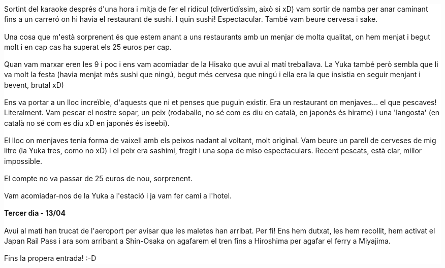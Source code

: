   

Sortint del karaoke després d'una hora i mitja de fer el ridícul (divertidíssim, això si xD) vam sortir de namba per anar caminant fins a un carreró on hi havia el restaurant de sushi. I quin sushi! Espectacular. També vam beure cervesa i sake.  

  

Una cosa que m'està sorprenent és que estem anant a uns restaurants amb un menjar de molta qualitat, on hem menjat i begut molt i en cap cas ha superat els 25 euros per cap.  

  

Quan vam marxar eren les 9 i poc i ens vam acomiadar de la Hisako que avui al matí treballava. La Yuka també però sembla que li va molt la festa (havia menjat més sushi que ningú, begut més cervesa que ningú i ella era la que insistia en seguir menjant i bevent, brutal xD)  

  

Ens va portar a un lloc increïble, d'aquests que ni et penses que puguin existir. Era un restaurant on menjaves... el que pescaves! Literalment. Vam pescar el nostre sopar, un peix (rodaballo, no sé com es diu en català, en japonés és hirame) i una 'langosta' (en català no sé com es diu xD en japonés és iseebi).  

  

El lloc on menjaves tenia forma de vaixell amb els peixos nadant al voltant, molt original. Vam beure un parell de cerveses de mig litre (la Yuka tres, como no xD) i el peix era sashimi, fregit i una sopa de miso espectaculars. Recent pescats, està clar, millor impossible.  

  

El compte no va passar de 25 euros de nou, sorprenent.  

  

Vam acomiadar-nos de la Yuka a l'estació i ja vam fer camí a l'hotel.  

  

**Tercer dia - 13/04**  

Avui al matí han trucat de l'aeroport per avisar que les maletes han arribat. Per fi! Ens hem dutxat, les hem recollit, hem activat el Japan Rail Pass i ara som arribant a Shin-Osaka on agafarem el tren fins a Hiroshima per agafar el ferry a Miyajima.  

  

Fins la propera entrada! :-D